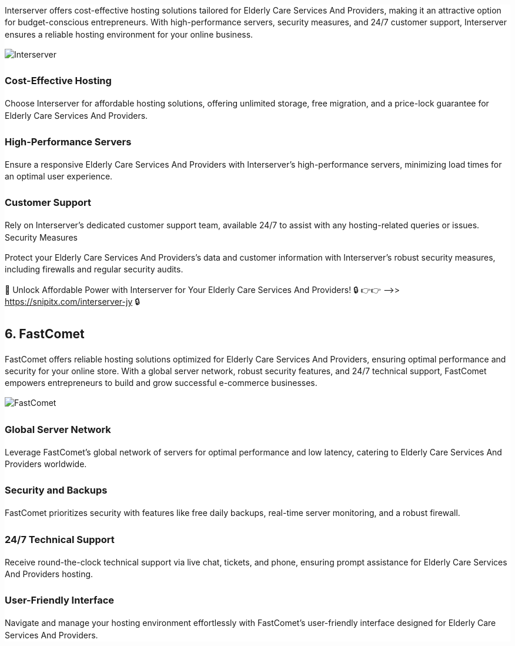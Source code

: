 Interserver offers cost-effective hosting solutions tailored for Elderly Care Services And Providers, making it an attractive option for budget-conscious entrepreneurs. With high-performance servers, security measures, and 24/7 customer support, Interserver ensures a reliable hosting environment for your online business.

![Interserver](https://i.imgur.com/OM5dOEW.jpeg "Interserver Hosting")

### Cost-Effective Hosting
Choose Interserver for affordable hosting solutions, offering unlimited storage, free migration, and a price-lock guarantee for Elderly Care Services And Providers.

### High-Performance Servers
Ensure a responsive Elderly Care Services And Providers with Interserver’s high-performance servers, minimizing load times for an optimal user experience.

### Customer Support
Rely on Interserver’s dedicated customer support team, available 24/7 to assist with any hosting-related queries or issues.
Security Measures

Protect your Elderly Care Services And Providers’s data and customer information with Interserver’s robust security measures, including firewalls and regular security audits.

💸 Unlock Affordable Power with Interserver for Your Elderly Care Services And Providers! 🔒
👉👉 -->> https://snipitx.com/interserver-jy 🔒

## 6. FastComet

FastComet offers reliable hosting solutions optimized for Elderly Care Services And Providers, ensuring optimal performance and security for your online store. With a global server network, robust security features, and 24/7 technical support, FastComet empowers entrepreneurs to build and grow successful e-commerce businesses.

![FastComet](https://i.imgur.com/7qgXuWp.png "FastComet Hosting")

### Global Server Network
Leverage FastComet’s global network of servers for optimal performance and low latency, catering to Elderly Care Services And Providers worldwide.

### Security and Backups
FastComet prioritizes security with features like free daily backups, real-time server monitoring, and a robust firewall.

### 24/7 Technical Support
Receive round-the-clock technical support via live chat, tickets, and phone, ensuring prompt assistance for Elderly Care Services And Providers hosting.

### User-Friendly Interface
Navigate and manage your hosting environment effortlessly with FastComet’s user-friendly interface designed for Elderly Care Services And Providers.
